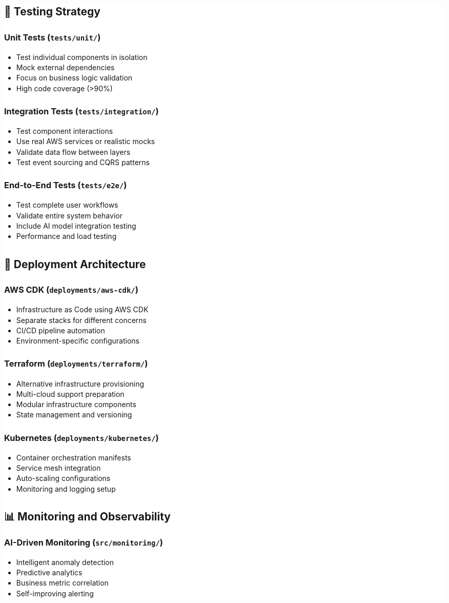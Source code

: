 ## 🧪 Testing Strategy

### Unit Tests (`tests/unit/`)
- Test individual components in isolation
- Mock external dependencies
- Focus on business logic validation
- High code coverage (>90%)

### Integration Tests (`tests/integration/`)
- Test component interactions
- Use real AWS services or realistic mocks
- Validate data flow between layers
- Test event sourcing and CQRS patterns

### End-to-End Tests (`tests/e2e/`)
- Test complete user workflows
- Validate entire system behavior
- Include AI model integration testing
- Performance and load testing

## 🚀 Deployment Architecture

### AWS CDK (`deployments/aws-cdk/`)
- Infrastructure as Code using AWS CDK
- Separate stacks for different concerns
- CI/CD pipeline automation
- Environment-specific configurations

### Terraform (`deployments/terraform/`)
- Alternative infrastructure provisioning
- Multi-cloud support preparation
- Modular infrastructure components
- State management and versioning

### Kubernetes (`deployments/kubernetes/`)
- Container orchestration manifests
- Service mesh integration
- Auto-scaling configurations
- Monitoring and logging setup

## 📊 Monitoring and Observability

### AI-Driven Monitoring (`src/monitoring/`)
- Intelligent anomaly detection
- Predictive analytics
- Business metric correlation
- Self-improving alerting
